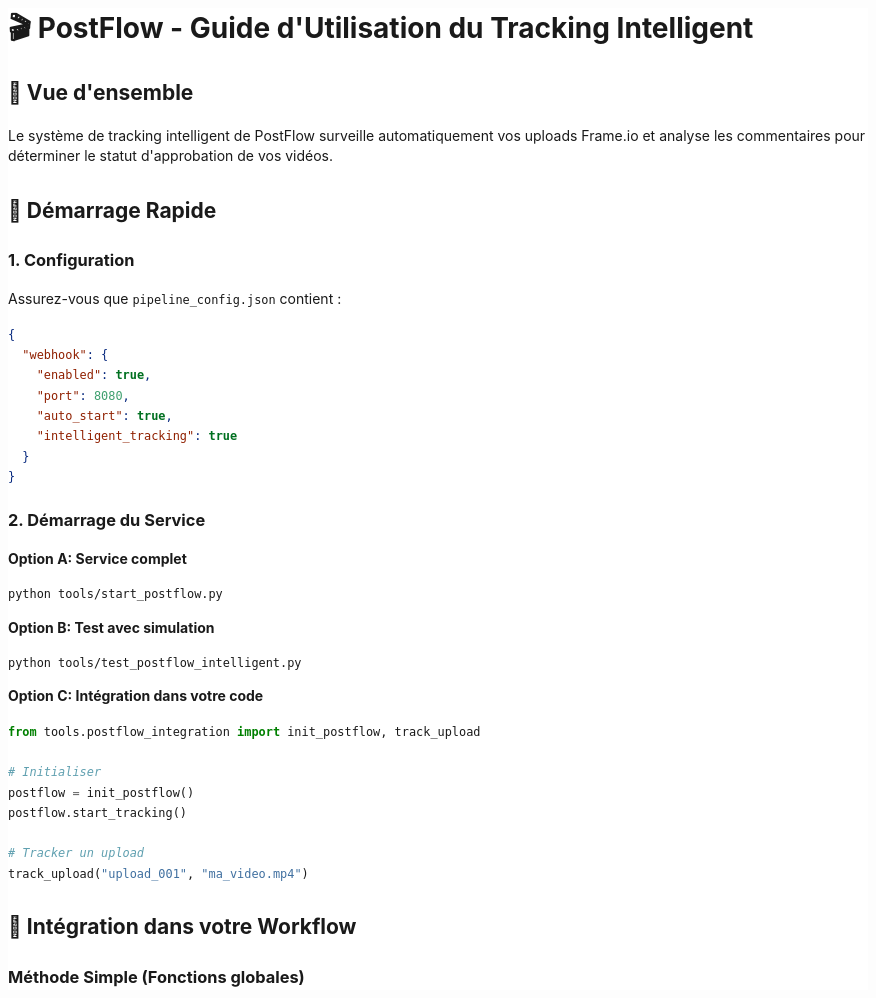 # 🎬 PostFlow - Guide d'Utilisation du Tracking Intelligent

## 📖 Vue d'ensemble

Le système de tracking intelligent de PostFlow surveille automatiquement vos uploads Frame.io et analyse les commentaires pour déterminer le statut d'approbation de vos vidéos.

## 🚀 Démarrage Rapide

### 1. Configuration

Assurez-vous que `pipeline_config.json` contient :

```json
{
  "webhook": {
    "enabled": true,
    "port": 8080,
    "auto_start": true,
    "intelligent_tracking": true
  }
}
```

### 2. Démarrage du Service

**Option A: Service complet**
```bash
python tools/start_postflow.py
```

**Option B: Test avec simulation**
```bash
python tools/test_postflow_intelligent.py
```

**Option C: Intégration dans votre code**
```python
from tools.postflow_integration import init_postflow, track_upload

# Initialiser
postflow = init_postflow()
postflow.start_tracking()

# Tracker un upload
track_upload("upload_001", "ma_video.mp4")
```

## 🔧 Intégration dans votre Workflow

### Méthode Simple (Fonctions globales)
